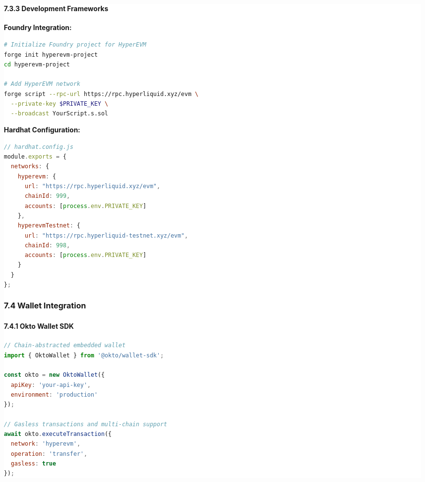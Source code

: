 #### 7.3.3 Development Frameworks

**Foundry Integration:**
```bash
# Initialize Foundry project for HyperEVM
forge init hyperevm-project
cd hyperevm-project

# Add HyperEVM network
forge script --rpc-url https://rpc.hyperliquid.xyz/evm \
  --private-key $PRIVATE_KEY \
  --broadcast YourScript.s.sol
```

**Hardhat Configuration:**
```javascript
// hardhat.config.js
module.exports = {
  networks: {
    hyperevm: {
      url: "https://rpc.hyperliquid.xyz/evm",
      chainId: 999,
      accounts: [process.env.PRIVATE_KEY]
    },
    hyperevmTestnet: {
      url: "https://rpc.hyperliquid-testnet.xyz/evm",
      chainId: 998,
      accounts: [process.env.PRIVATE_KEY]
    }
  }
};
```

### 7.4 Wallet Integration

#### 7.4.1 Okto Wallet SDK
```javascript
// Chain-abstracted embedded wallet
import { OktoWallet } from '@okto/wallet-sdk';

const okto = new OktoWallet({
  apiKey: 'your-api-key',
  environment: 'production'
});

// Gasless transactions and multi-chain support
await okto.executeTransaction({
  network: 'hyperevm',
  operation: 'transfer',
  gasless: true
});
```
